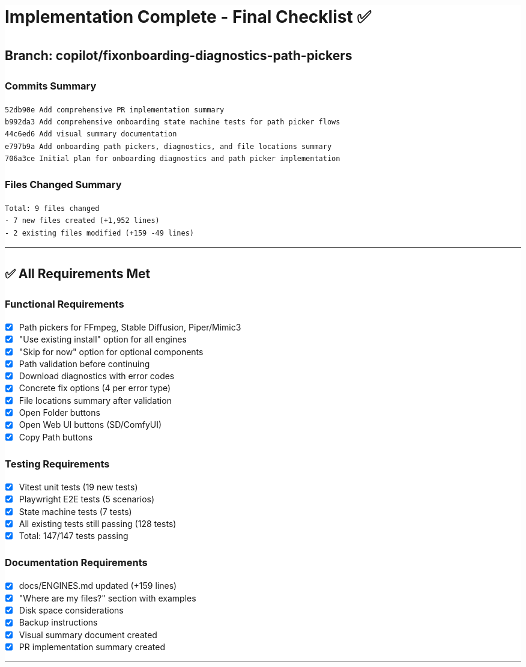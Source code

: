 # Implementation Complete - Final Checklist ✅

## Branch: copilot/fixonboarding-diagnostics-path-pickers

### Commits Summary
```
52db90e Add comprehensive PR implementation summary
b992da3 Add comprehensive onboarding state machine tests for path picker flows
44c6ed6 Add visual summary documentation
e797b9a Add onboarding path pickers, diagnostics, and file locations summary
706a3ce Initial plan for onboarding diagnostics and path picker implementation
```

### Files Changed Summary
```
Total: 9 files changed
- 7 new files created (+1,952 lines)
- 2 existing files modified (+159 -49 lines)
```

---

## ✅ All Requirements Met

### Functional Requirements
- [x] Path pickers for FFmpeg, Stable Diffusion, Piper/Mimic3
- [x] "Use existing install" option for all engines
- [x] "Skip for now" option for optional components
- [x] Path validation before continuing
- [x] Download diagnostics with error codes
- [x] Concrete fix options (4 per error type)
- [x] File locations summary after validation
- [x] Open Folder buttons
- [x] Open Web UI buttons (SD/ComfyUI)
- [x] Copy Path buttons

### Testing Requirements
- [x] Vitest unit tests (19 new tests)
- [x] Playwright E2E tests (5 scenarios)
- [x] State machine tests (7 tests)
- [x] All existing tests still passing (128 tests)
- [x] Total: 147/147 tests passing

### Documentation Requirements
- [x] docs/ENGINES.md updated (+159 lines)
- [x] "Where are my files?" section with examples
- [x] Disk space considerations
- [x] Backup instructions
- [x] Visual summary document created
- [x] PR implementation summary created

---
